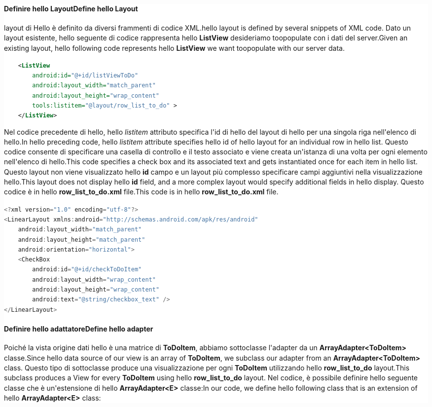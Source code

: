#### <span data-ttu-id="4777e-273"><a name="layout"></a>Definire hello Layout</span><span class="sxs-lookup"><span data-stu-id="4777e-273"><a name="layout"></a>Define hello Layout</span></span>

<span data-ttu-id="4777e-274">layout di Hello è definito da diversi frammenti di codice XML.</span><span class="sxs-lookup"><span data-stu-id="4777e-274">hello layout is defined by several snippets of XML code.</span></span> <span data-ttu-id="4777e-275">Dato un layout esistente, hello seguente di codice rappresenta hello **ListView** desideriamo toopopulate con i dati del server.</span><span class="sxs-lookup"><span data-stu-id="4777e-275">Given an existing layout, hello following code represents hello **ListView** we want toopopulate with our server data.</span></span>

```xml
    <ListView
        android:id="@+id/listViewToDo"
        android:layout_width="match_parent"
        android:layout_height="wrap_content"
        tools:listitem="@layout/row_list_to_do" >
    </ListView>
```

<span data-ttu-id="4777e-276">Nel codice precedente di hello, hello *listitem* attributo specifica l'id di hello del layout di hello per una singola riga nell'elenco di hello.</span><span class="sxs-lookup"><span data-stu-id="4777e-276">In hello preceding code, hello *listitem* attribute specifies hello id of hello layout for an individual row in hello list.</span></span> <span data-ttu-id="4777e-277">Questo codice consente di specificare una casella di controllo e il testo associato e viene creata un'istanza di una volta per ogni elemento nell'elenco di hello.</span><span class="sxs-lookup"><span data-stu-id="4777e-277">This code specifies a check box and its associated text and gets instantiated once for each item in hello list.</span></span> <span data-ttu-id="4777e-278">Questo layout non viene visualizzato hello **id** campo e un layout più complesso specificare campi aggiuntivi nella visualizzazione hello.</span><span class="sxs-lookup"><span data-stu-id="4777e-278">This layout does not display hello **id** field, and a more complex layout would specify additional fields in hello display.</span></span> <span data-ttu-id="4777e-279">Questo codice è in hello **row_list_to_do.xml** file.</span><span class="sxs-lookup"><span data-stu-id="4777e-279">This code is in hello **row_list_to_do.xml** file.</span></span>

```java
<?xml version="1.0" encoding="utf-8"?>
<LinearLayout xmlns:android="http://schemas.android.com/apk/res/android"
    android:layout_width="match_parent"
    android:layout_height="match_parent"
    android:orientation="horizontal">
    <CheckBox
        android:id="@+id/checkToDoItem"
        android:layout_width="wrap_content"
        android:layout_height="wrap_content"
        android:text="@string/checkbox_text" />
</LinearLayout>
```

#### <span data-ttu-id="4777e-280"><a name="adapter"></a>Definire hello adattatore</span><span class="sxs-lookup"><span data-stu-id="4777e-280"><a name="adapter"></a>Define hello adapter</span></span>
<span data-ttu-id="4777e-281">Poiché la vista origine dati hello è una matrice di **ToDoItem**, abbiamo sottoclasse l'adapter da un **ArrayAdapter&lt;ToDoItem&gt;**  classe.</span><span class="sxs-lookup"><span data-stu-id="4777e-281">Since hello data source of our view is an array of **ToDoItem**, we subclass our adapter from an **ArrayAdapter&lt;ToDoItem&gt;** class.</span></span> <span data-ttu-id="4777e-282">Questo tipo di sottoclasse produce una visualizzazione per ogni **ToDoItem** utilizzando hello **row_list_to_do** layout.</span><span class="sxs-lookup"><span data-stu-id="4777e-282">This subclass produces a View for every **ToDoItem** using hello **row_list_to_do** layout.</span></span>  <span data-ttu-id="4777e-283">Nel codice, è possibile definire hello seguente classe che è un'estensione di hello **ArrayAdapter&lt;E&gt;**  classe:</span><span class="sxs-lookup"><span data-stu-id="4777e-283">In our code, we define hello following class that is an extension of hello **ArrayAdapter&lt;E&gt;** class:</span></span>
